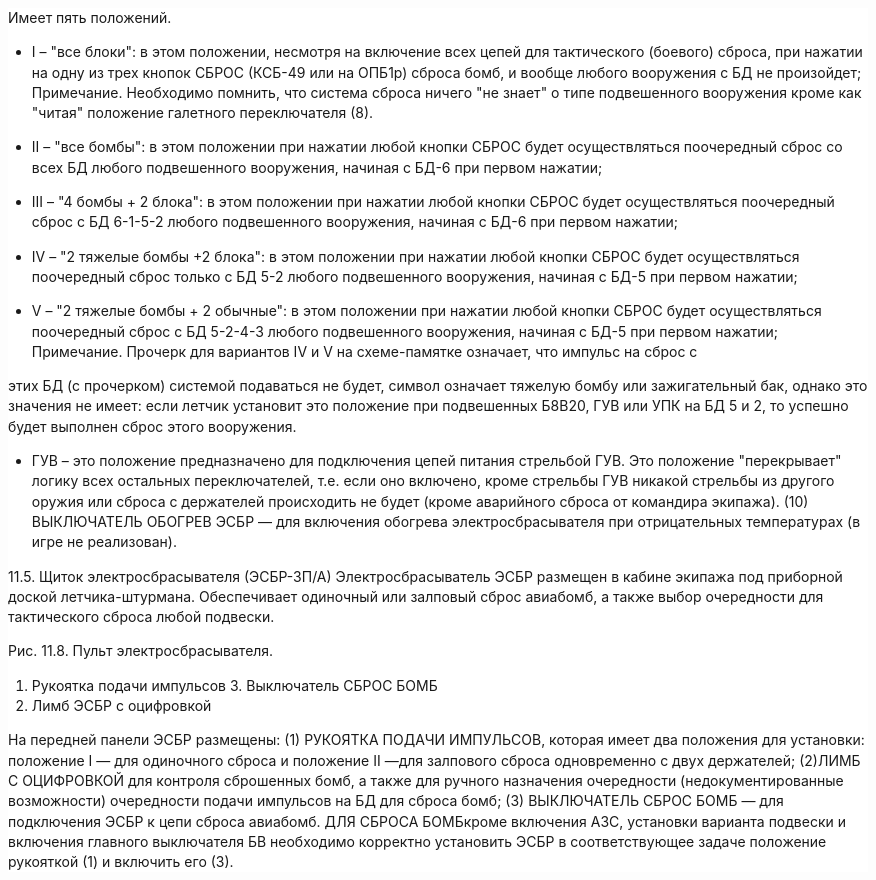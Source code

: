 Имеет пять положений.
- I – "все блоки": в этом положении, несмотря на включение всех цепей
для тактического (боевого) сброса, при нажатии на одну из трех
кнопок СБРОС (КСБ-49 или на ОПБ1р) сброса бомб, и вообще любого
вооружения с БД не произойдет;
Примечание. Необходимо помнить, что система сброса ничего "не знает" о типе подвешенного
вооружения кроме как "читая" положение галетного переключателя (8).

- II – "все бомбы": в этом положении при нажатии любой кнопки
СБРОС будет осуществляться поочередный сброс со всех БД любого
подвешенного вооружения, начиная с БД-6 при первом нажатии;
- III – "4 бомбы + 2 блока": в этом положении при нажатии любой
кнопки СБРОС будет осуществляться поочередный сброс с БД 6-1-5-2
любого подвешенного вооружения, начиная с БД-6 при первом
нажатии;
- IV – "2 тяжелые бомбы +2 блока": в этом положении при нажатии
любой кнопки СБРОС будет осуществляться поочередный сброс
только с БД 5-2 любого подвешенного вооружения, начиная с БД-5
при первом нажатии;
- V – "2 тяжелые бомбы + 2 обычные": в этом положении при нажатии
любой кнопки СБРОС будет осуществляться поочередный сброс с БД
5-2-4-3 любого подвешенного вооружения, начиная с БД-5 при
первом нажатии;
Примечание. Прочерк для вариантов IV и V на схеме-памятке означает, что импульс на сброс с


этих БД (с прочерком) системой подаваться не будет, символ означает тяжелую бомбу
или зажигательный бак, однако это значения не имеет: если летчик установит это положение
при подвешенных Б8В20, ГУВ или УПК на БД 5 и 2, то успешно будет выполнен сброс этого
вооружения.
- ГУВ – это положение предназначено для подключения цепей питания
стрельбой ГУВ. Это положение "перекрывает" логику всех остальных
переключателей, т.е. если оно включено, кроме стрельбы ГУВ
никакой стрельбы из другого оружия или сброса с держателей
происходить не будет (кроме аварийного сброса от командира
экипажа).
(10) ВЫКЛЮЧАТЕЛЬ ОБОГРЕВ ЭСБР — для включения обогрева
электросбрасывателя при отрицательных температурах (в игре не реализован).

11.5. Щиток электросбрасывателя (ЭСБР-3П/А)
Электросбрасыватель ЭСБР размещен в кабине экипажа под приборной доской
летчика-штурмана. Обеспечивает одиночный или залповый сброс авиабомб, а
также выбор очередности для тактического сброса любой подвески.




Рис. 11.8. Пульт электросбрасывателя.
1. Рукоятка подачи импульсов 3. Выключатель СБРОС БОМБ
2. Лимб ЭСБР с оцифровкой


На передней панели ЭСБР размещены:
(1) РУКОЯТКА ПОДАЧИ ИМПУЛЬСОВ,
которая имеет два положения для установки:
положение I — для одиночного сброса и положение II —для залпового сброса
одновременно с двух держателей;
(2)ЛИМБ С ОЦИФРОВКОЙ для контроля сброшенных бомб, а также для ручного
назначения очередности (недокументированные возможности) очередности
подачи импульсов на БД для сброса бомб;
(3) ВЫКЛЮЧАТЕЛЬ СБРОС БОМБ — для подключения ЭСБР к цепи сброса авиабомб.
ДЛЯ СБРОСА БОМБкроме включения АЗС, установки варианта подвески и
включения главного выключателя БВ необходимо корректно установить ЭСБР в
соответствующее задаче положение рукояткой (1) и включить его (3).
